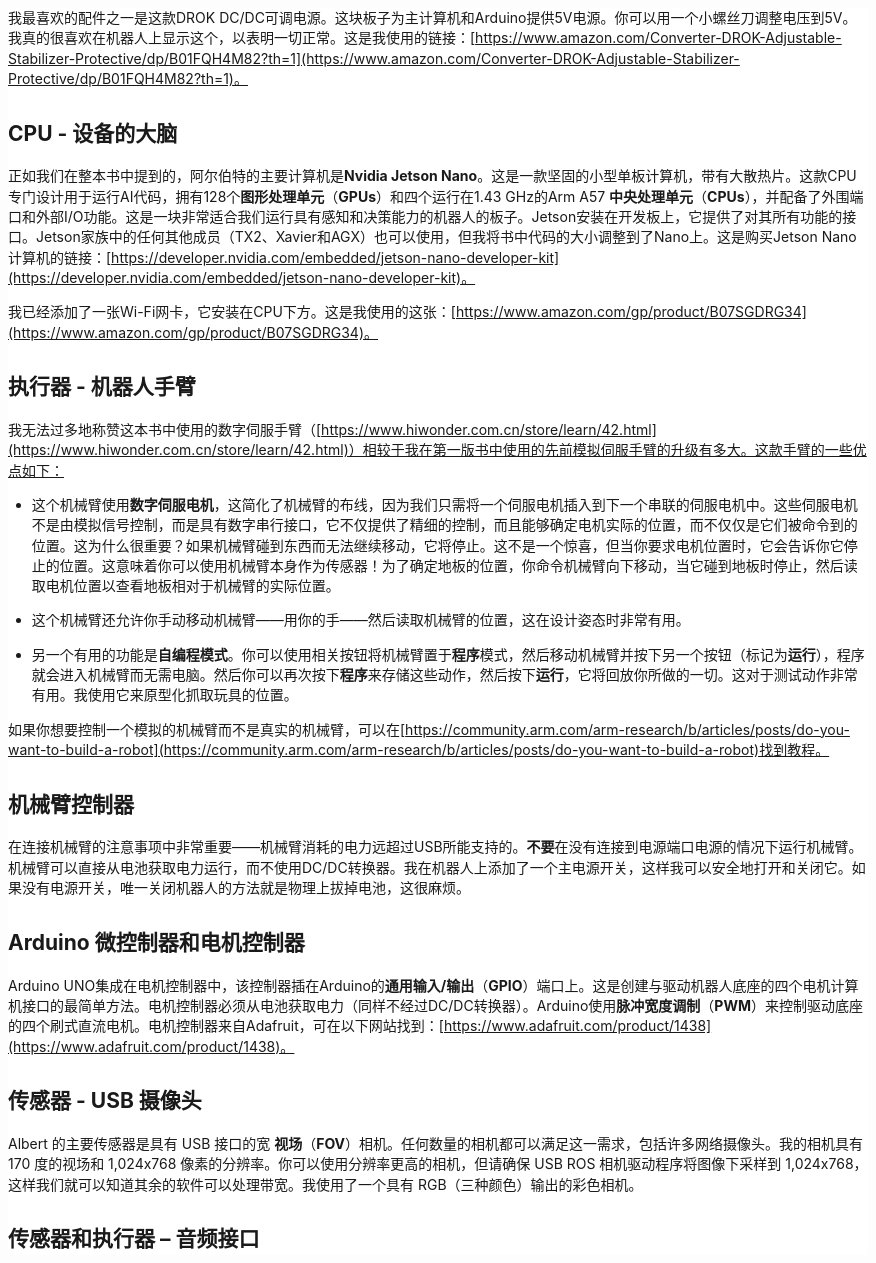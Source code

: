 我最喜欢的配件之一是这款DROK DC/DC可调电源。这块板子为主计算机和Arduino提供5V电源。你可以用一个小螺丝刀调整电压到5V。我真的很喜欢在机器人上显示这个，以表明一切正常。这是我使用的链接：[https://www.amazon.com/Converter-DROK-Adjustable-Stabilizer-Protective/dp/B01FQH4M82?th=1](https://www.amazon.com/Converter-DROK-Adjustable-Stabilizer-Protective/dp/B01FQH4M82?th=1)。

## CPU - 设备的大脑

正如我们在整本书中提到的，阿尔伯特的主要计算机是**Nvidia Jetson Nano**。这是一款坚固的小型单板计算机，带有大散热片。这款CPU专门设计用于运行AI代码，拥有128个**图形处理单元**（**GPUs**）和四个运行在1.43 GHz的Arm A57 **中央处理单元**（**CPUs**），并配备了外围端口和外部I/O功能。这是一块非常适合我们运行具有感知和决策能力的机器人的板子。Jetson安装在开发板上，它提供了对其所有功能的接口。Jetson家族中的任何其他成员（TX2、Xavier和AGX）也可以使用，但我将书中代码的大小调整到了Nano上。这是购买Jetson Nano计算机的链接：[https://developer.nvidia.com/embedded/jetson-nano-developer-kit](https://developer.nvidia.com/embedded/jetson-nano-developer-kit)。

我已经添加了一张Wi-Fi网卡，它安装在CPU下方。这是我使用的这张：[https://www.amazon.com/gp/product/B07SGDRG34](https://www.amazon.com/gp/product/B07SGDRG34)。

## 执行器 - 机器人手臂

我无法过多地称赞这本书中使用的数字伺服手臂（[https://www.hiwonder.com.cn/store/learn/42.html](https://www.hiwonder.com.cn/store/learn/42.html)）相较于我在第一版书中使用的先前模拟伺服手臂的升级有多大。这款手臂的一些优点如下：

+   这个机械臂使用**数字伺服电机**，这简化了机械臂的布线，因为我们只需将一个伺服电机插入到下一个串联的伺服电机中。这些伺服电机不是由模拟信号控制，而是具有数字串行接口，它不仅提供了精细的控制，而且能够确定电机实际的位置，而不仅仅是它们被命令到的位置。这为什么很重要？如果机械臂碰到东西而无法继续移动，它将停止。这不是一个惊喜，但当你要求电机位置时，它会告诉你它停止的位置。这意味着你可以使用机械臂本身作为传感器！为了确定地板的位置，你命令机械臂向下移动，当它碰到地板时停止，然后读取电机位置以查看地板相对于机械臂的实际位置。

+   这个机械臂还允许你手动移动机械臂——用你的手——然后读取机械臂的位置，这在设计姿态时非常有用。

+   另一个有用的功能是**自编程模式**。你可以使用相关按钮将机械臂置于**程序**模式，然后移动机械臂并按下另一个按钮（标记为**运行**），程序就会进入机械臂而无需电脑。然后你可以再次按下**程序**来存储这些动作，然后按下**运行**，它将回放你所做的一切。这对于测试动作非常有用。我使用它来原型化抓取玩具的位置。

如果你想要控制一个模拟的机械臂而不是真实的机械臂，可以在[https://community.arm.com/arm-research/b/articles/posts/do-you-want-to-build-a-robot](https://community.arm.com/arm-research/b/articles/posts/do-you-want-to-build-a-robot)找到教程。

## 机械臂控制器

在连接机械臂的注意事项中非常重要——机械臂消耗的电力远超过USB所能支持的。**不要**在没有连接到电源端口电源的情况下运行机械臂。机械臂可以直接从电池获取电力运行，而不使用DC/DC转换器。我在机器人上添加了一个主电源开关，这样我可以安全地打开和关闭它。如果没有电源开关，唯一关闭机器人的方法就是物理上拔掉电池，这很麻烦。

## Arduino 微控制器和电机控制器

Arduino UNO集成在电机控制器中，该控制器插在Arduino的**通用输入/输出**（**GPIO**）端口上。这是创建与驱动机器人底座的四个电机计算机接口的最简单方法。电机控制器必须从电池获取电力（同样不经过DC/DC转换器）。Arduino使用**脉冲宽度调制**（**PWM**）来控制驱动底座的四个刷式直流电机。电机控制器来自Adafruit，可在以下网站找到：[https://www.adafruit.com/product/1438](https://www.adafruit.com/product/1438)。

## 传感器 - USB 摄像头

Albert 的主要传感器是具有 USB 接口的宽 **视场**（**FOV**）相机。任何数量的相机都可以满足这一需求，包括许多网络摄像头。我的相机具有 170 度的视场和 1,024x768 像素的分辨率。你可以使用分辨率更高的相机，但请确保 USB ROS 相机驱动程序将图像下采样到 1,024x768，这样我们就可以知道其余的软件可以处理带宽。我使用了一个具有 RGB（三种颜色）输出的彩色相机。

## 传感器和执行器 – 音频接口
